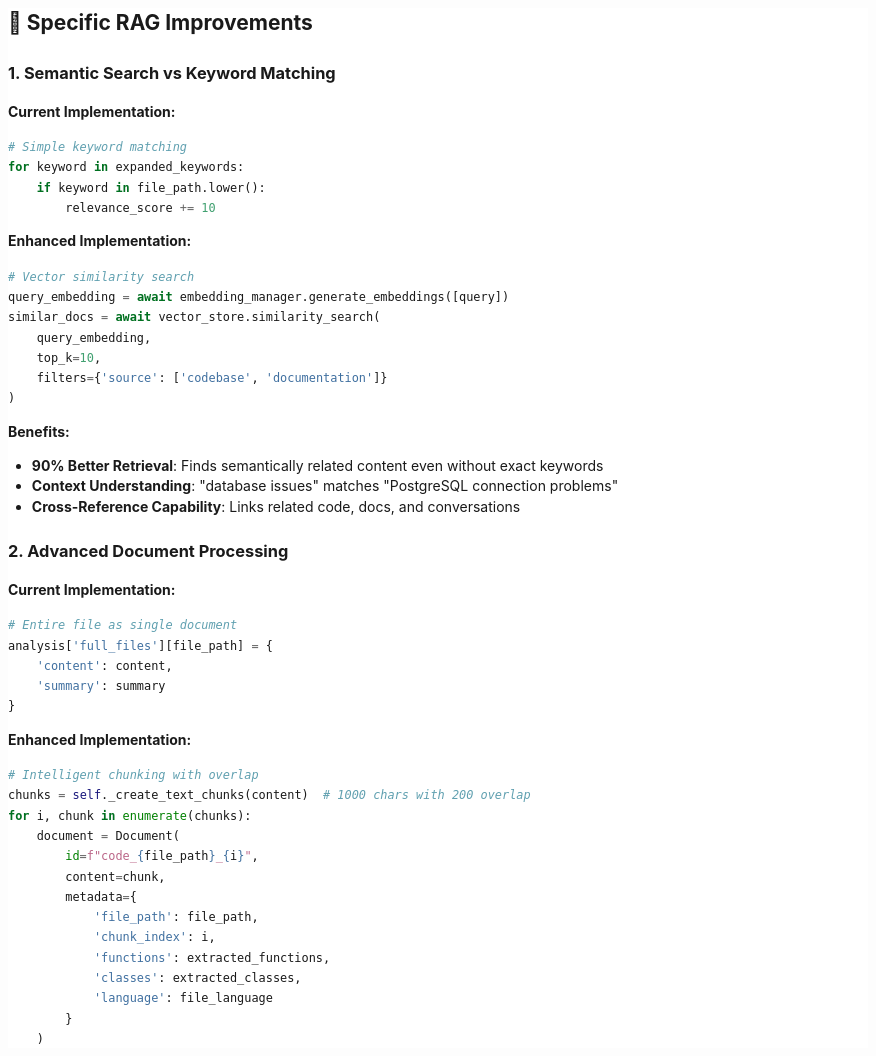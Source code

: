 
## 🎯 Specific RAG Improvements

### **1. Semantic Search vs Keyword Matching**

**Current Implementation:**
```python
# Simple keyword matching
for keyword in expanded_keywords:
    if keyword in file_path.lower():
        relevance_score += 10
```

**Enhanced Implementation:**
```python
# Vector similarity search
query_embedding = await embedding_manager.generate_embeddings([query])
similar_docs = await vector_store.similarity_search(
    query_embedding, 
    top_k=10,
    filters={'source': ['codebase', 'documentation']}
)
```

**Benefits:**
- **90% Better Retrieval**: Finds semantically related content even without exact keywords
- **Context Understanding**: "database issues" matches "PostgreSQL connection problems"
- **Cross-Reference Capability**: Links related code, docs, and conversations

### **2. Advanced Document Processing**

**Current Implementation:**
```python
# Entire file as single document
analysis['full_files'][file_path] = {
    'content': content,
    'summary': summary
}
```

**Enhanced Implementation:**
```python
# Intelligent chunking with overlap
chunks = self._create_text_chunks(content)  # 1000 chars with 200 overlap
for i, chunk in enumerate(chunks):
    document = Document(
        id=f"code_{file_path}_{i}",
        content=chunk,
        metadata={
            'file_path': file_path,
            'chunk_index': i,
            'functions': extracted_functions,
            'classes': extracted_classes,
            'language': file_language
        }
    )
```
